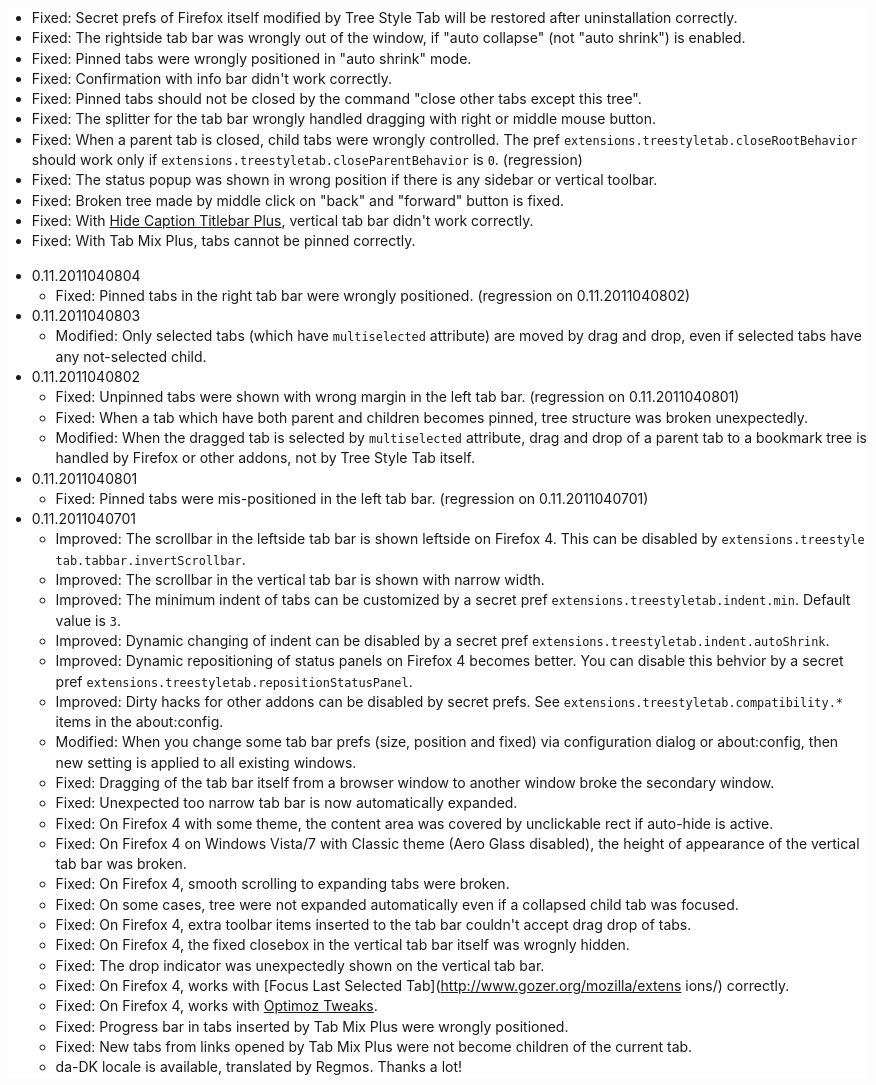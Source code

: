    * Fixed: Secret prefs of Firefox itself modified by Tree Style Tab will be restored after uninstallation correctly.
   * Fixed: The rightside tab bar was wrongly out of the window, if "auto collapse" (not "auto shrink") is enabled.
   * Fixed: Pinned tabs were wrongly positioned in "auto shrink" mode.
   * Fixed: Confirmation with info bar didn't work correctly.
   * Fixed: Pinned tabs should not be closed by the command "close other tabs except this tree".
   * Fixed: The splitter for the tab bar wrongly handled dragging with right or middle mouse button.
   * Fixed: When a parent tab is closed, child tabs were wrongly controlled. The pref `extensions.treestyletab.closeRootBehavior` should work only if `extensions.treestyletab.closeParentBehavior` is `0`. (regression)
   * Fixed: The status popup was shown in wrong position if there is any sidebar or vertical toolbar.
   * Fixed: Broken tree made by middle click on "back" and "forward" button is fixed.
   * Fixed: With [Hide Caption Titlebar Plus](https://addons.mozilla.org/firefox/addon/hide-caption-titlebar-plus-sma/), vertical tab bar didn't work correctly.
   * Fixed: With Tab Mix Plus, tabs cannot be pinned correctly.
 - 0.11.2011040804
   * Fixed: Pinned tabs in the right tab bar were wrongly positioned. (regression on 0.11.2011040802)
 - 0.11.2011040803
   * Modified: Only selected tabs (which have `multiselected` attribute) are moved by drag and drop, even if selected tabs have any not-selected child.
 - 0.11.2011040802
   * Fixed: Unpinned tabs were shown with wrong margin in the left tab bar. (regression on 0.11.2011040801)
   * Fixed: When a tab which have both parent and children becomes pinned, tree structure was broken unexpectedly.
   * Modified: When the dragged tab is selected by `multiselected` attribute, drag and drop of a parent tab to a bookmark tree is handled by Firefox or other addons, not by Tree Style Tab itself.
 - 0.11.2011040801
   * Fixed: Pinned tabs were mis-positioned in the left tab bar. (regression on 0.11.2011040701)
 - 0.11.2011040701
   * Improved: The scrollbar in the leftside tab bar is shown leftside on Firefox 4. This can be disabled by `extensions.treestyletab.tabbar.invertScrollbar`.
   * Improved: The scrollbar in the vertical tab bar is shown with narrow width.
   * Improved: The minimum indent of tabs can be customized by a secret pref `extensions.treestyletab.indent.min`. Default value is `3`.
   * Improved: Dynamic changing of indent can be disabled by a secret pref `extensions.treestyletab.indent.autoShrink`.
   * Improved: Dynamic repositioning of status panels on Firefox 4 becomes better. You can disable this behvior by a secret pref `extensions.treestyletab.repositionStatusPanel`.
   * Improved: Dirty hacks for other addons can be disabled by secret prefs. See `extensions.treestyletab.compatibility.*` items in the about:config.
   * Modified: When you change some tab bar prefs (size, position and fixed) via configuration dialog or about:config, then new setting is applied to all existing windows.
   * Fixed: Dragging of the tab bar itself from a browser window to another window broke the secondary window.
   * Fixed: Unexpected too narrow tab bar is now automatically expanded.
   * Fixed: On Firefox 4 with some theme, the content area was covered by unclickable rect if auto-hide is active.
   * Fixed: On Firefox 4 on Windows Vista/7 with Classic theme (Aero Glass disabled), the height of appearance of the vertical tab bar was broken.
   * Fixed: On Firefox 4, smooth scrolling to expanding tabs were broken.
   * Fixed: On some cases, tree were not expanded automatically even if a collapsed child tab was focused.
   * Fixed: On Firefox 4, extra toolbar items inserted to the tab bar couldn't accept drag drop of tabs.
   * Fixed: On Firefox 4, the fixed closebox in the vertical tab bar itself was wrognly hidden.
   * Fixed: The drop indicator was unexpectedly shown on the vertical tab bar.
   * Fixed: On Firefox 4, works with [Focus Last Selected Tab](http://www.gozer.org/mozilla/extens
ions/) correctly.
   * Fixed: On Firefox 4, works with [Optimoz Tweaks](http://optimoz.mozdev.org/tweaks/).
   * Fixed: Progress bar in tabs inserted by Tab Mix Plus were wrongly positioned.
   * Fixed: New tabs from links opened by Tab Mix Plus were not become children of the current tab.
   * da-DK locale is available, translated by Regmos. Thanks a lot!